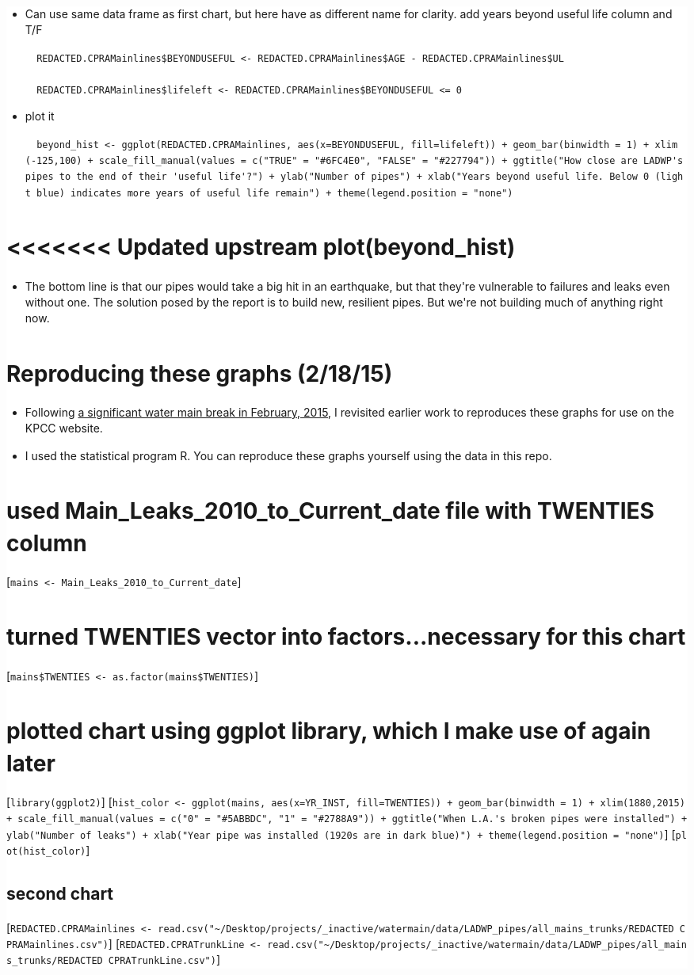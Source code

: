 * Can use same data frame as first chart, but here have as different name for clarity. add years beyond useful life column and T/F

        REDACTED.CPRAMainlines$BEYONDUSEFUL <- REDACTED.CPRAMainlines$AGE - REDACTED.CPRAMainlines$UL

        REDACTED.CPRAMainlines$lifeleft <- REDACTED.CPRAMainlines$BEYONDUSEFUL <= 0

* plot it

        beyond_hist <- ggplot(REDACTED.CPRAMainlines, aes(x=BEYONDUSEFUL, fill=lifeleft)) + geom_bar(binwidth = 1) + xlim(-125,100) + scale_fill_manual(values = c("TRUE" = "#6FC4E0", "FALSE" = "#227794")) + ggtitle("How close are LADWP's pipes to the end of their 'useful life'?") + ylab("Number of pipes") + xlab("Years beyond useful life. Below 0 (light blue) indicates more years of useful life remain") + theme(legend.position = "none")

<<<<<<< Updated upstream
        plot(beyond_hist)
=======
* The bottom line is that our pipes would take a big hit in an earthquake, but that they're vulnerable to failures and leaks even without one. The solution posed by the report is to build new, resilient pipes. But we're not building much of anything right now.

Reproducing these graphs (2/18/15)
================
* Following [a significant water main break in February, 2015](http://www.scpr.org/news/2015/02/18/49905/water-main-break-submerges-vehicles-in-hollywood/), I revisited earlier work to reproduces these graphs for use on the KPCC website. 

* I used the statistical program R. You can reproduce these graphs yourself using the data in this repo.

# used Main_Leaks_2010_to_Current_date file with TWENTIES column
[```mains <- Main_Leaks_2010_to_Current_date```]

# turned TWENTIES vector into factors...necessary for this chart
[```mains$TWENTIES <- as.factor(mains$TWENTIES)```]

# plotted chart using ggplot library, which I make use of again later
[```library(ggplot2)```]
[```hist_color <- ggplot(mains, aes(x=YR_INST, fill=TWENTIES)) + geom_bar(binwidth = 1) + xlim(1880,2015)  + scale_fill_manual(values = c("0" = "#5ABBDC", "1" = "#2788A9")) + ggtitle("When L.A.'s broken pipes were installed") + ylab("Number of leaks") + xlab("Year pipe was installed (1920s are in dark blue)") + theme(legend.position = "none")```]
[```plot(hist_color)```]


## second chart
[```REDACTED.CPRAMainlines <- read.csv("~/Desktop/projects/_inactive/watermain/data/LADWP_pipes/all_mains_trunks/REDACTED CPRAMainlines.csv")```]
[```REDACTED.CPRATrunkLine <- read.csv("~/Desktop/projects/_inactive/watermain/data/LADWP_pipes/all_mains_trunks/REDACTED CPRATrunkLine.csv")```]
